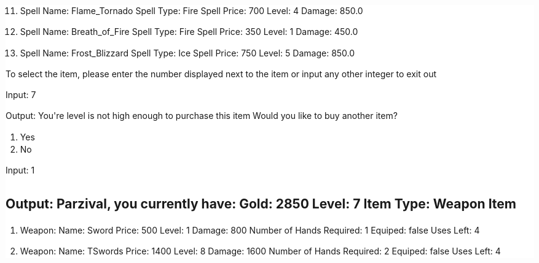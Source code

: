 11. Spell
    Name: Flame_Tornado
    Spell Type: Fire Spell
    Price: 700
    Level: 4
    Damage: 850.0

12. Spell
    Name: Breath_of_Fire
    Spell Type: Fire Spell
    Price: 350
    Level: 1
    Damage: 450.0

13. Spell
    Name: Frost_Blizzard
    Spell Type: Ice Spell
    Price: 750
    Level: 5
    Damage: 850.0

To select the item, please enter the number displayed next to the item or input any other integer to exit out

Input:
7

Output:
You're level is not high enough to purchase this item
Would you like to buy another item?
1. Yes
2. No

Input:
1

Output:
   Parzival, you currently have:
   Gold: 2850
   Level: 7
   Item Type: Weapon Item
-----------------------------------------------------------------
1. Weapon:
   Name: Sword
   Price: 500
   Level: 1
   Damage: 800
   Number of Hands Required: 1
   Equiped: false
   Uses Left: 4

2. Weapon:
   Name: TSwords
   Price: 1400
   Level: 8
   Damage: 1600
   Number of Hands Required: 2
   Equiped: false
   Uses Left: 4
